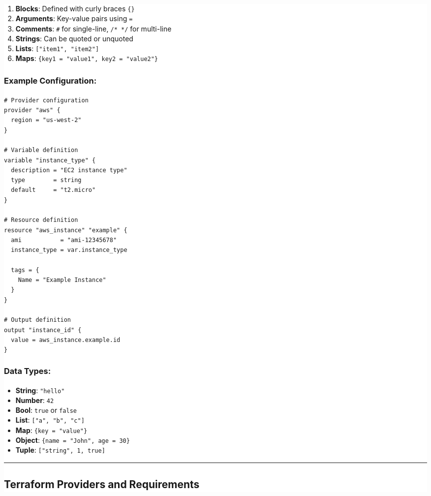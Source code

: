 1. **Blocks**: Defined with curly braces `{}`
2. **Arguments**: Key-value pairs using `=`
3. **Comments**: `#` for single-line, `/* */` for multi-line
4. **Strings**: Can be quoted or unquoted
5. **Lists**: `["item1", "item2"]`
6. **Maps**: `{key1 = "value1", key2 = "value2"}`

### Example Configuration:

```hcl
# Provider configuration
provider "aws" {
  region = "us-west-2"
}

# Variable definition
variable "instance_type" {
  description = "EC2 instance type"
  type        = string
  default     = "t2.micro"
}

# Resource definition
resource "aws_instance" "example" {
  ami           = "ami-12345678"
  instance_type = var.instance_type
  
  tags = {
    Name = "Example Instance"
  }
}

# Output definition
output "instance_id" {
  value = aws_instance.example.id
}
```

### Data Types:

- **String**: `"hello"`
- **Number**: `42`
- **Bool**: `true` or `false`
- **List**: `["a", "b", "c"]`
- **Map**: `{key = "value"}`
- **Object**: `{name = "John", age = 30}`
- **Tuple**: `["string", 1, true]`

---

## Terraform Providers and Requirements
